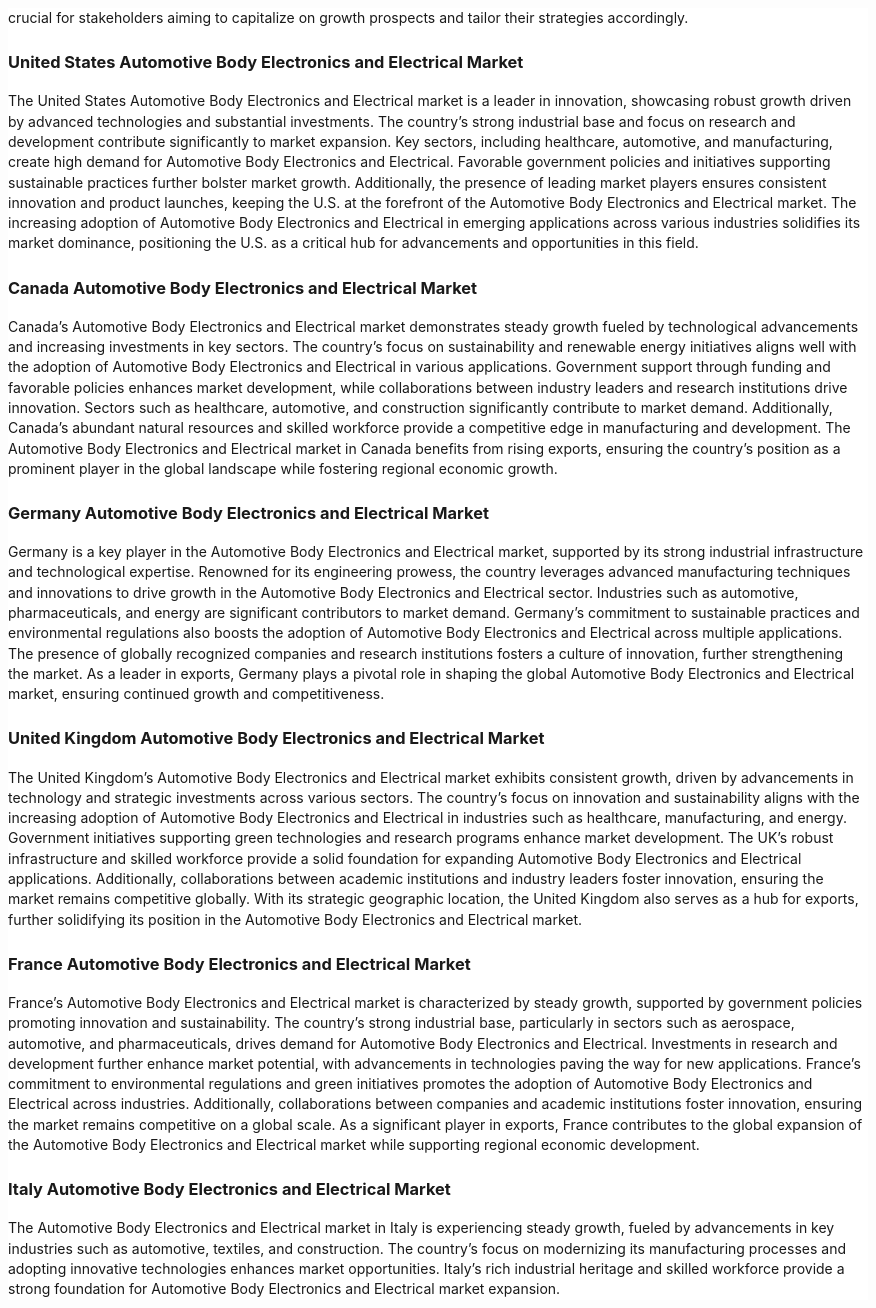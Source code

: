 crucial for stakeholders aiming to capitalize on growth prospects and tailor their strategies accordingly.</p><h3>United States Automotive Body Electronics and Electrical Market</h3><p>The United States Automotive Body Electronics and Electrical market is a leader in innovation, showcasing robust growth driven by advanced technologies and substantial investments. The country&rsquo;s strong industrial base and focus on research and development contribute significantly to market expansion. Key sectors, including healthcare, automotive, and manufacturing, create high demand for Automotive Body Electronics and Electrical. Favorable government policies and initiatives supporting sustainable practices further bolster market growth. Additionally, the presence of leading market players ensures consistent innovation and product launches, keeping the U.S. at the forefront of the Automotive Body Electronics and Electrical market. The increasing adoption of Automotive Body Electronics and Electrical in emerging applications across various industries solidifies its market dominance, positioning the U.S. as a critical hub for advancements and opportunities in this field.</p><h3>Canada Automotive Body Electronics and Electrical Market</h3><p>Canada&rsquo;s Automotive Body Electronics and Electrical market demonstrates steady growth fueled by technological advancements and increasing investments in key sectors. The country&rsquo;s focus on sustainability and renewable energy initiatives aligns well with the adoption of Automotive Body Electronics and Electrical in various applications. Government support through funding and favorable policies enhances market development, while collaborations between industry leaders and research institutions drive innovation. Sectors such as healthcare, automotive, and construction significantly contribute to market demand. Additionally, Canada&rsquo;s abundant natural resources and skilled workforce provide a competitive edge in manufacturing and development. The Automotive Body Electronics and Electrical market in Canada benefits from rising exports, ensuring the country&rsquo;s position as a prominent player in the global landscape while fostering regional economic growth.</p><h3>Germany Automotive Body Electronics and Electrical Market</h3><p>Germany is a key player in the Automotive Body Electronics and Electrical market, supported by its strong industrial infrastructure and technological expertise. Renowned for its engineering prowess, the country leverages advanced manufacturing techniques and innovations to drive growth in the Automotive Body Electronics and Electrical sector. Industries such as automotive, pharmaceuticals, and energy are significant contributors to market demand. Germany&rsquo;s commitment to sustainable practices and environmental regulations also boosts the adoption of Automotive Body Electronics and Electrical across multiple applications. The presence of globally recognized companies and research institutions fosters a culture of innovation, further strengthening the market. As a leader in exports, Germany plays a pivotal role in shaping the global Automotive Body Electronics and Electrical market, ensuring continued growth and competitiveness.</p><h3>United Kingdom Automotive Body Electronics and Electrical Market</h3><p>The United Kingdom&rsquo;s Automotive Body Electronics and Electrical market exhibits consistent growth, driven by advancements in technology and strategic investments across various sectors. The country&rsquo;s focus on innovation and sustainability aligns with the increasing adoption of Automotive Body Electronics and Electrical in industries such as healthcare, manufacturing, and energy. Government initiatives supporting green technologies and research programs enhance market development. The UK&rsquo;s robust infrastructure and skilled workforce provide a solid foundation for expanding Automotive Body Electronics and Electrical applications. Additionally, collaborations between academic institutions and industry leaders foster innovation, ensuring the market remains competitive globally. With its strategic geographic location, the United Kingdom also serves as a hub for exports, further solidifying its position in the Automotive Body Electronics and Electrical market.</p><h3>France Automotive Body Electronics and Electrical Market</h3><p>France&rsquo;s Automotive Body Electronics and Electrical market is characterized by steady growth, supported by government policies promoting innovation and sustainability. The country&rsquo;s strong industrial base, particularly in sectors such as aerospace, automotive, and pharmaceuticals, drives demand for Automotive Body Electronics and Electrical. Investments in research and development further enhance market potential, with advancements in technologies paving the way for new applications. France&rsquo;s commitment to environmental regulations and green initiatives promotes the adoption of Automotive Body Electronics and Electrical across industries. Additionally, collaborations between companies and academic institutions foster innovation, ensuring the market remains competitive on a global scale. As a significant player in exports, France contributes to the global expansion of the Automotive Body Electronics and Electrical market while supporting regional economic development.</p><h3>Italy Automotive Body Electronics and Electrical Market</h3><p>The Automotive Body Electronics and Electrical market in Italy is experiencing steady growth, fueled by advancements in key industries such as automotive, textiles, and construction. The country&rsquo;s focus on modernizing its manufacturing processes and adopting innovative technologies enhances market opportunities. Italy&rsquo;s rich industrial heritage and skilled workforce provide a strong foundation for Automotive Body Electronics and Electrical market expansion.